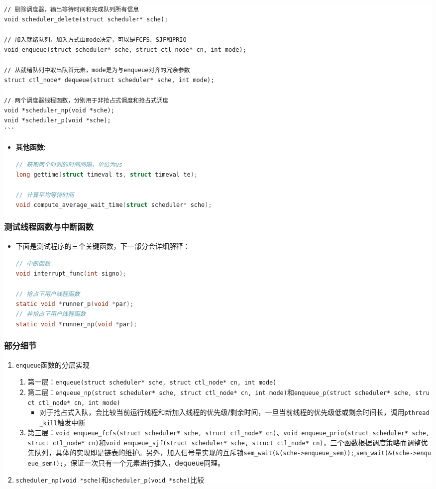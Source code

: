 	// 删除调度器，输出等待时间和完成队列所有信息
	void scheduler_delete(struct scheduler* sche);

	// 加入就绪队列，加入方式由mode决定，可以是FCFS、SJF和PRIO
	void enqueue(struct scheduler* sche, struct ctl_node* cn, int mode);
	
	// 从就绪队列中取出队首元素，mode是为与enqueue对齐的冗余参数
	struct ctl_node* dequeue(struct scheduler* sche, int mode);

	// 两个调度器线程函数，分别用于非抢占式调度和抢占式调度
	void *scheduler_np(void *sche);
	void *scheduler_p(void *sche);
	```

* **其他函数**: 

	``` c
	// 获取两个时刻的时间间隔，单位为us
	long gettime(struct timeval ts, struct timeval te);
	
	// 计算平均等待时间
	void compute_average_wait_time(struct scheduler* sche);
	```

### 测试线程函数与中断函数

* 下面是测试程序的三个关键函数，下一部分会详细解释：
	``` c
	// 中断函数
	void interrupt_func(int signo);

	// 抢占下用户线程函数
	static void *runner_p(void *par);
	// 非抢占下用户线程函数
	static void *runner_np(void *par);
	```

### 部分细节

1. `enqueue`函数的分层实现

	1. 第一层：`enqueue(struct scheduler* sche, struct ctl_node* cn, int mode)`
	2. 第二层：`enqueue_np(struct scheduler* sche, struct ctl_node* cn, int mode)`和`enqueue_p(struct scheduler* sche, struct ctl_node* cn, int mode)`
		* 对于抢占式入队，会比较当前运行线程和新加入线程的优先级/剩余时间，一旦当前线程的优先级低或剩余时间长，调用`pthread_kill`触发中断
	3. 第三层：`void enqueue_fcfs(struct scheduler* sche, struct ctl_node* cn)`、`void enqueue_prio(struct scheduler* sche, struct ctl_node* cn)`和`void enqueue_sjf(struct scheduler* sche, struct ctl_node* cn)`，三个函数根据调度策略而调整优先队列，具体的实现即是链表的维护。另外，加入信号量实现的互斥锁`sem_wait(&(sche->enqueue_sem));`,`sem_wait(&(sche->enqueue_sem));`，保证一次只有一个元素进行插入，dequeue同理。
	
2. `scheduler_np(void *sche)`和`scheduler_p(void *sche)`比较
